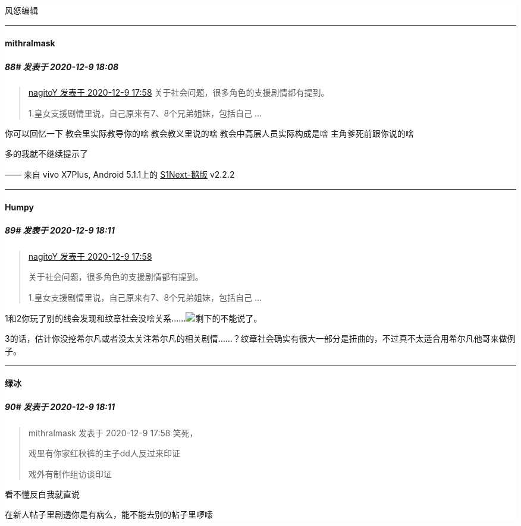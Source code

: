 
风怒编辑


-----

####  mithralmask  
##### 88#       发表于 2020-12-9 18:08


<blockquote><a href="httphttps://bbs.saraba1st.com/2b/forum.php?mod=redirect&amp;goto=findpost&amp;pid=49663629&amp;ptid=1976248" target="_blank">nagitoY 发表于 2020-12-9 17:58</a>
关于社会问题，很多角色的支援剧情都有提到。

1.皇女支援剧情里说，自己原来有7、8个兄弟姐妹，包括自己 ...</blockquote>
你可以回忆一下
教会里实际教导你的啥
教会教义里说的啥
教会中高层人员实际构成是啥
主角爹死前跟你说的啥

多的我就不继续提示了

—— 来自 vivo X7Plus, Android 5.1.1上的 [S1Next-鹅版](https://github.com/ykrank/S1-Next/releases) v2.2.2


-----

####  Humpy  
##### 89#       发表于 2020-12-9 18:11


<blockquote><a href="httphttps://bbs.saraba1st.com/2b/forum.php?mod=redirect&amp;goto=findpost&amp;pid=49663629&amp;ptid=1976248" target="_blank">nagitoY 发表于 2020-12-9 17:58</a>

关于社会问题，很多角色的支援剧情都有提到。

1.皇女支援剧情里说，自己原来有7、8个兄弟姐妹，包括自己 ...</blockquote>
1和2你玩了别的线会发现和纹章社会没啥关系……<img src="https://static.saraba1st.com/image/smiley/face2017/037.png" referrerpolicy="no-referrer">剩下的不能说了。

3的话，估计你没挖希尔凡或者没太关注希尔凡的相关剧情……？纹章社会确实有很大一部分是扭曲的，不过真不太适合用希尔凡他哥来做例子。


-----

####  绿冰  
##### 90#       发表于 2020-12-9 18:11


<blockquote>mithralmask 发表于 2020-12-9 17:58
笑死，

戏里有你家红秋裤的主子dd人反过来印证

戏外有制作组访谈印证</blockquote>
看不懂反白我就直说

在新人帖子里剧透你是有病么，能不能去别的帖子里啰嗦

